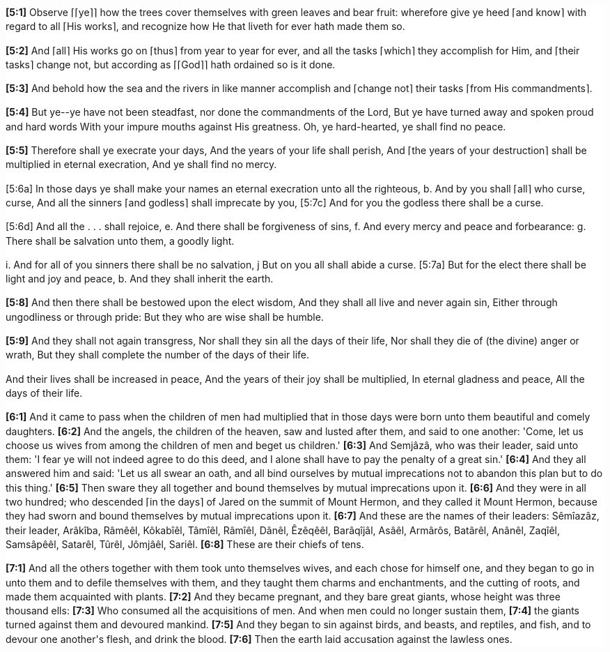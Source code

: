 

**[5:1]** Observe ⌈⌈ye⌉⌉ how the trees cover themselves with green leaves and bear fruit: wherefore give ye heed ⌈and know⌉ with regard to all ⌈His works⌉, and recognize how He that liveth for ever hath made them so.

**[5:2]** And ⌈all⌉ His works go on ⌈thus⌉ from year to year for ever, and all the tasks ⌈which⌉ they accomplish for Him, and ⌈their tasks⌉ change not, but according as ⌈⌈God⌉⌉ hath ordained so is it done.

**[5:3]** And behold how the sea and the rivers in like manner accomplish and ⌈change not⌉ their tasks ⌈from His commandments⌉. 

**[5:4]** But ye--ye have not been steadfast, nor done the commandments of the Lord, But ye have turned away and spoken proud and hard words With your impure mouths against His greatness. Oh, ye hard-hearted, ye shall find no peace.

**[5:5]** Therefore shall ye execrate your days, And the years of your life shall perish, And ⌈the years of your destruction⌉ shall be multiplied in eternal execration, And ye shall find no mercy.

[5:6a] In those days ye shall make your names an eternal execration unto all the righteous, b. And by you shall ⌈all⌉ who curse, curse, And all the sinners ⌈and godless⌉ shall imprecate by you, [5:7c] And for you the godless there shall be a curse.

[5:6d] And all the . . . shall rejoice, e. And there shall be forgiveness of sins, f. And every mercy and peace and forbearance: g. There shall be salvation unto them, a goodly light. 

i. And for all of you sinners there shall be no salvation, j But on you all shall abide a curse. [5:7a] But for the elect there shall be light and joy and peace, b. And they shall inherit the earth.

**[5:8]** And then there shall be bestowed upon the elect wisdom, And they shall all live and never again sin, Either through ungodliness or through pride: But they who are wise shall be humble.

**[5:9]** And they shall not again transgress, Nor shall they sin all the days of their life, Nor shall they die of (the divine) anger or wrath, But they shall complete the number of the days of their life.

And their lives shall be increased in peace, And the years of their joy shall be multiplied, In eternal gladness and peace, All the days of their life.



**[6:1]** And it came to pass when the children of men had multiplied that in those days were born unto them beautiful and comely daughters. **[6:2]** And the angels, the children of the heaven, saw and lusted after them, and said to one another: 'Come, let us choose us wives from among the children of men and beget us children.' **[6:3]** And Semjâzâ, who was their leader, said unto them: 'I fear ye will not indeed agree to do this deed, and I alone shall have to pay the penalty of a great sin.' **[6:4]** And they all answered him and said: 'Let us all swear an oath, and all bind ourselves by mutual imprecations not to abandon this plan but to do this thing.' **[6:5]** Then sware they all together and bound themselves by mutual imprecations upon it. **[6:6]** And they were in all two hundred; who descended ⌈in the days⌉ of Jared on the summit of Mount Hermon, and they called it Mount Hermon, because they had sworn and bound themselves by mutual imprecations upon it. **[6:7]** And these are the names of their leaders: Sêmîazâz, their leader, Arâkîba, Râmêêl, Kôkabîêl, Tâmîêl, Râmîêl, Dânêl, Êzêqêêl, Barâqîjâl, Asâêl, Armârôs, Batârêl, Anânêl, Zaqîêl, Samsâpêêl, Satarêl, Tûrêl, Jômjâêl, Sariêl. **[6:8]** These are their chiefs of tens.



**[7:1]** And all the others together with them took unto themselves wives, and each chose for himself one, and they began to go in unto them and to defile themselves with them, and they taught them charms and enchantments, and the cutting of roots, and made them acquainted with plants. **[7:2]** And they became pregnant, and they bare great giants, whose height was three thousand ells: **[7:3]** Who consumed all the acquisitions of men. And when men could no longer sustain them, **[7:4]** the giants turned against them and devoured mankind. **[7:5]** And they began to sin against birds, and beasts, and reptiles, and fish, and to devour one another's flesh, and drink the blood. **[7:6]** Then the earth laid accusation against the lawless ones.
